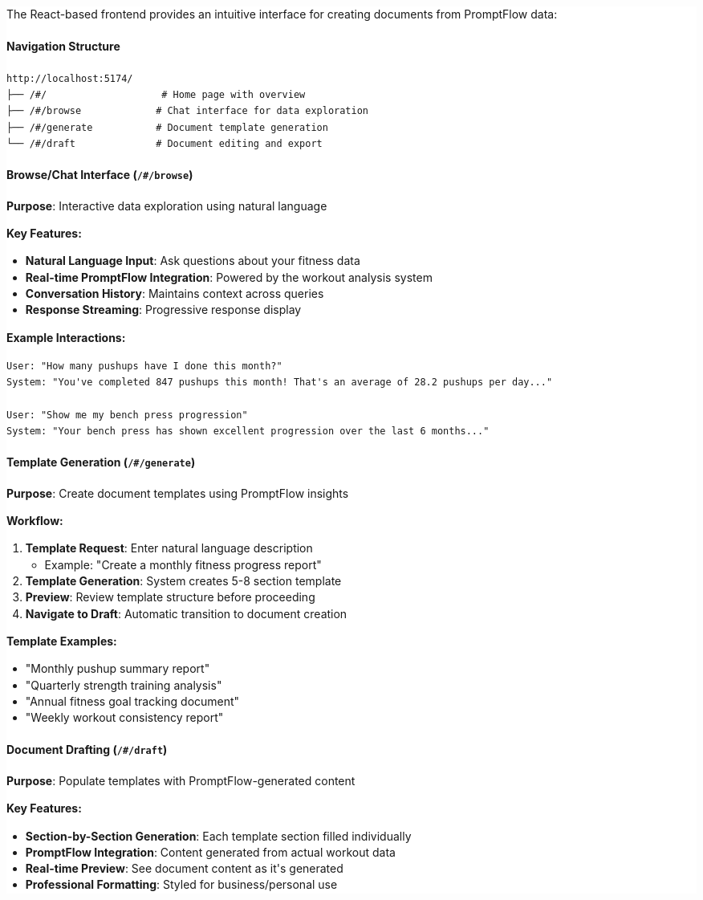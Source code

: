 The React-based frontend provides an intuitive interface for creating documents from PromptFlow data:

#### Navigation Structure

```
http://localhost:5174/
├── /#/                    # Home page with overview
├── /#/browse             # Chat interface for data exploration  
├── /#/generate           # Document template generation
└── /#/draft              # Document editing and export
```

#### Browse/Chat Interface (`/#/browse`)

**Purpose**: Interactive data exploration using natural language

**Key Features:**
- **Natural Language Input**: Ask questions about your fitness data
- **Real-time PromptFlow Integration**: Powered by the workout analysis system
- **Conversation History**: Maintains context across queries
- **Response Streaming**: Progressive response display

**Example Interactions:**
```
User: "How many pushups have I done this month?"
System: "You've completed 847 pushups this month! That's an average of 28.2 pushups per day..."

User: "Show me my bench press progression"  
System: "Your bench press has shown excellent progression over the last 6 months..."
```

#### Template Generation (`/#/generate`)

**Purpose**: Create document templates using PromptFlow insights

**Workflow:**
1. **Template Request**: Enter natural language description
   - Example: "Create a monthly fitness progress report"
2. **Template Generation**: System creates 5-8 section template
3. **Preview**: Review template structure before proceeding
4. **Navigate to Draft**: Automatic transition to document creation

**Template Examples:**
- "Monthly pushup summary report"
- "Quarterly strength training analysis"
- "Annual fitness goal tracking document"
- "Weekly workout consistency report"

#### Document Drafting (`/#/draft`)

**Purpose**: Populate templates with PromptFlow-generated content

**Key Features:**
- **Section-by-Section Generation**: Each template section filled individually
- **PromptFlow Integration**: Content generated from actual workout data
- **Real-time Preview**: See document content as it's generated
- **Professional Formatting**: Styled for business/personal use

